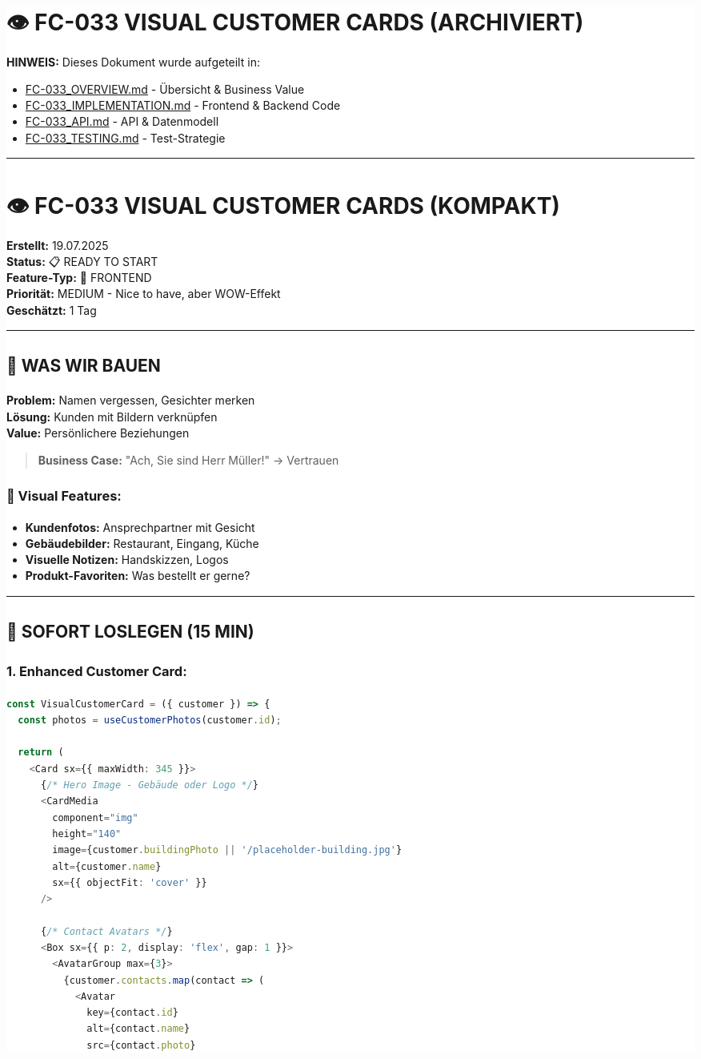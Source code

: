 # 👁️ FC-033 VISUAL CUSTOMER CARDS (ARCHIVIERT)

**HINWEIS:** Dieses Dokument wurde aufgeteilt in:
- [FC-033_OVERVIEW.md](./FC-033_OVERVIEW.md) - Übersicht & Business Value
- [FC-033_IMPLEMENTATION.md](./FC-033_IMPLEMENTATION.md) - Frontend & Backend Code
- [FC-033_API.md](./FC-033_API.md) - API & Datenmodell
- [FC-033_TESTING.md](./FC-033_TESTING.md) - Test-Strategie

---

# 👁️ FC-033 VISUAL CUSTOMER CARDS (KOMPAKT)

**Erstellt:** 19.07.2025  
**Status:** 📋 READY TO START  
**Feature-Typ:** 🎨 FRONTEND  
**Priorität:** MEDIUM - Nice to have, aber WOW-Effekt  
**Geschätzt:** 1 Tag  

---

## 🧠 WAS WIR BAUEN

**Problem:** Namen vergessen, Gesichter merken  
**Lösung:** Kunden mit Bildern verknüpfen  
**Value:** Persönlichere Beziehungen  

> **Business Case:** "Ach, Sie sind Herr Müller!" → Vertrauen

### 🎯 Visual Features:
- **Kundenfotos:** Ansprechpartner mit Gesicht
- **Gebäudebilder:** Restaurant, Eingang, Küche
- **Visuelle Notizen:** Handskizzen, Logos
- **Produkt-Favoriten:** Was bestellt er gerne?

---

## 🚀 SOFORT LOSLEGEN (15 MIN)

### 1. **Enhanced Customer Card:**
```typescript
const VisualCustomerCard = ({ customer }) => {
  const photos = useCustomerPhotos(customer.id);
  
  return (
    <Card sx={{ maxWidth: 345 }}>
      {/* Hero Image - Gebäude oder Logo */}
      <CardMedia
        component="img"
        height="140"
        image={customer.buildingPhoto || '/placeholder-building.jpg'}
        alt={customer.name}
        sx={{ objectFit: 'cover' }}
      />
      
      {/* Contact Avatars */}
      <Box sx={{ p: 2, display: 'flex', gap: 1 }}>
        <AvatarGroup max={3}>
          {customer.contacts.map(contact => (
            <Avatar
              key={contact.id}
              alt={contact.name}
              src={contact.photo}
```